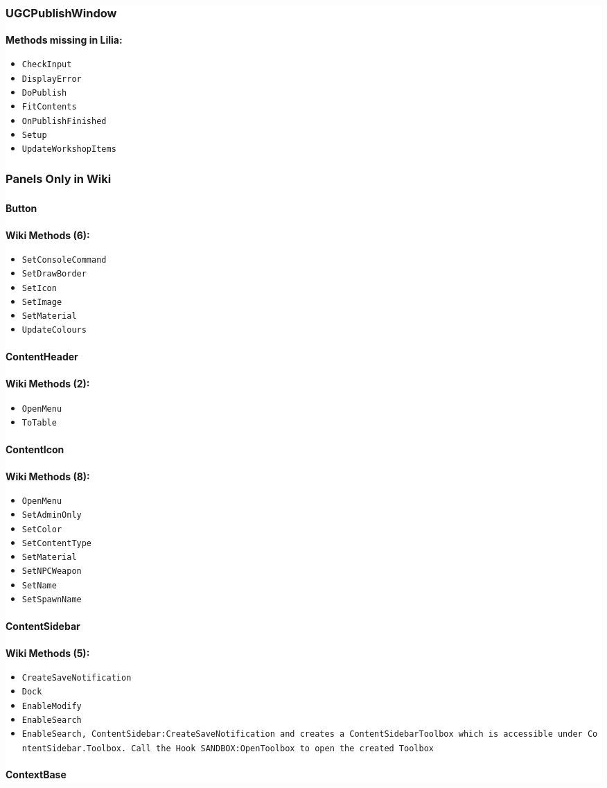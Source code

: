 ### UGCPublishWindow

**Methods missing in Lilia:**
- `CheckInput`
- `DisplayError`
- `DoPublish`
- `FitContents`
- `OnPublishFinished`
- `Setup`
- `UpdateWorkshopItems`

### Panels Only in Wiki

#### Button

**Wiki Methods (6):**
- `SetConsoleCommand`
- `SetDrawBorder`
- `SetIcon`
- `SetImage`
- `SetMaterial`
- `UpdateColours`

#### ContentHeader

**Wiki Methods (2):**
- `OpenMenu`
- `ToTable`

#### ContentIcon

**Wiki Methods (8):**
- `OpenMenu`
- `SetAdminOnly`
- `SetColor`
- `SetContentType`
- `SetMaterial`
- `SetNPCWeapon`
- `SetName`
- `SetSpawnName`

#### ContentSidebar

**Wiki Methods (5):**
- `CreateSaveNotification`
- `Dock`
- `EnableModify`
- `EnableSearch`
- `EnableSearch, ContentSidebar:CreateSaveNotification and creates a ContentSidebarToolbox which is accessible under ContentSidebar.Toolbox. Call the Hook SANDBOX:OpenToolbox to open the created Toolbox`

#### ContextBase
